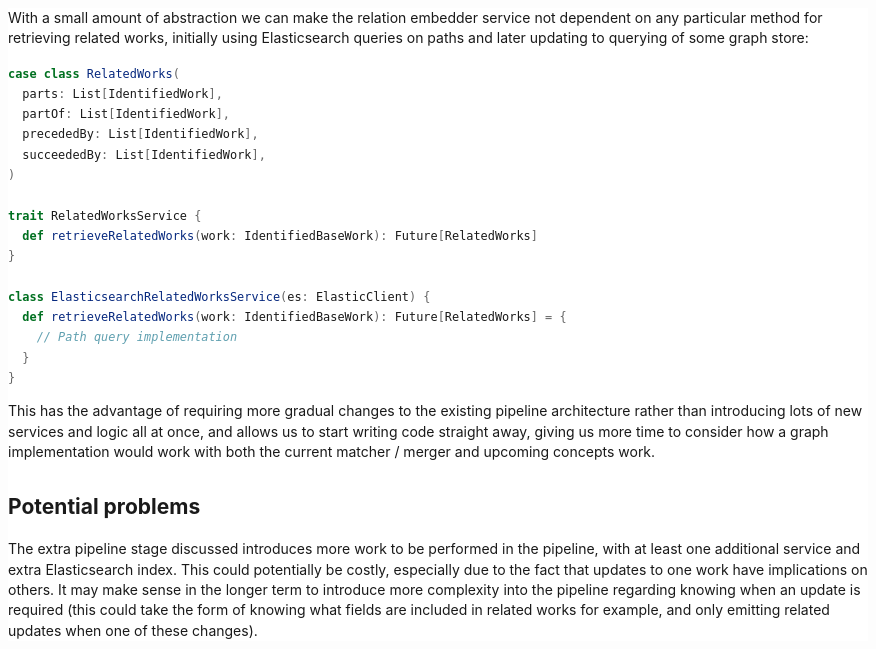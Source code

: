 With a small amount of abstraction we can make the relation embedder service not dependent on any particular method for retrieving related works, initially using Elasticsearch queries on paths and later updating to querying of some graph store:

```scala
case class RelatedWorks(
  parts: List[IdentifiedWork],
  partOf: List[IdentifiedWork],
  precededBy: List[IdentifiedWork],
  succeededBy: List[IdentifiedWork],
)

trait RelatedWorksService {
  def retrieveRelatedWorks(work: IdentifiedBaseWork): Future[RelatedWorks]
}

class ElasticsearchRelatedWorksService(es: ElasticClient) {
  def retrieveRelatedWorks(work: IdentifiedBaseWork): Future[RelatedWorks] = {
    // Path query implementation
  }
}
```

This has the advantage of requiring more gradual changes to the existing pipeline architecture rather than introducing lots of new services and logic all at once, and allows us to start writing code straight away, giving us more time to consider how a graph implementation would work with both the current matcher / merger and upcoming concepts work.

## Potential problems

The extra pipeline stage discussed introduces more work to be performed in the pipeline, with at least one additional service and extra Elasticsearch index. This could potentially be costly, especially due to the fact that updates to one work have implications on others. It may make sense in the longer term to introduce more complexity into the pipeline regarding knowing when an update is required \(this could take the form of knowing what fields are included in related works for example, and only emitting related updates when one of these changes\).

